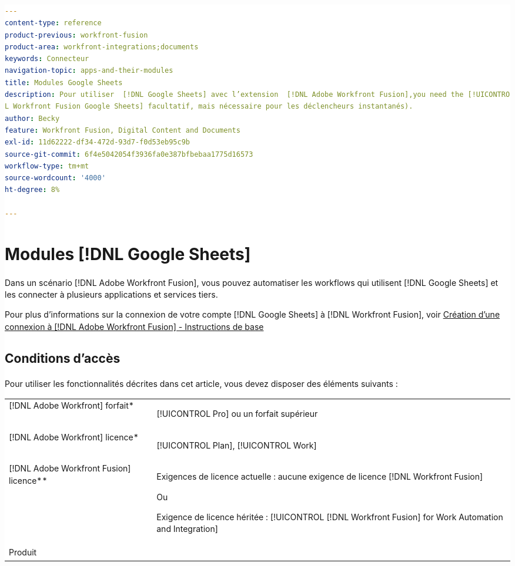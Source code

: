 ```yaml
---
content-type: reference
product-previous: workfront-fusion
product-area: workfront-integrations;documents
keywords: Connecteur
navigation-topic: apps-and-their-modules
title: Modules Google Sheets
description: Pour utiliser  [!DNL Google Sheets] avec l’extension  [!DNL Adobe Workfront Fusion],you need the [!UICONTROL Workfront Fusion Google Sheets] facultatif, mais nécessaire pour les déclencheurs instantanés).
author: Becky
feature: Workfront Fusion, Digital Content and Documents
exl-id: 11d62222-df34-472d-93d7-f0d53eb95c9b
source-git-commit: 6f4e5042054f3936fa0e387bfbebaa1775d16573
workflow-type: tm+mt
source-wordcount: '4000'
ht-degree: 8%

---
```


# Modules [!DNL Google Sheets]

Dans un scénario [!DNL Adobe Workfront Fusion], vous pouvez automatiser les workflows qui utilisent [!DNL Google Sheets] et les connecter à plusieurs applications et services tiers.

Pour plus d’informations sur la connexion de votre compte [!DNL Google Sheets] à [!DNL Workfront Fusion], voir [Création d’une connexion à [!DNL Adobe Workfront Fusion] - Instructions de base](../../workfront-fusion/connections/connect-to-fusion-general.md)

## Conditions d’accès

Pour utiliser les fonctionnalités décrites dans cet article, vous devez disposer des éléments suivants :

<table style="table-layout:auto"> 
 <col> 
 <col> 
 <tbody> 
  <tr> 
   <td role="rowheader">[!DNL Adobe Workfront] forfait*</td>
  <td> <p>[!UICONTROL Pro] ou un forfait supérieur</p> </td>
  </tr> 
  <tr data-mc-conditions=""> 
   <td role="rowheader">[!DNL Adobe Workfront] licence*</td>
   <td> <p>[!UICONTROL Plan], [!UICONTROL Work]</p> </td> 
  </tr> 
  <tr> 
   <td role="rowheader">[!DNL Adobe Workfront Fusion] licence**</td> 
   <td>
   <p>Exigences de licence actuelle : aucune exigence de licence [!DNL Workfront Fusion]</p>
   <p>Ou</p>
   <p>Exigence de licence héritée : [!UICONTROL [!DNL Workfront Fusion] for Work Automation and Integration] </p>
   </td> 
  </tr> 
  <tr> 
   <td role="rowheader">Produit</td> 
   <td>
